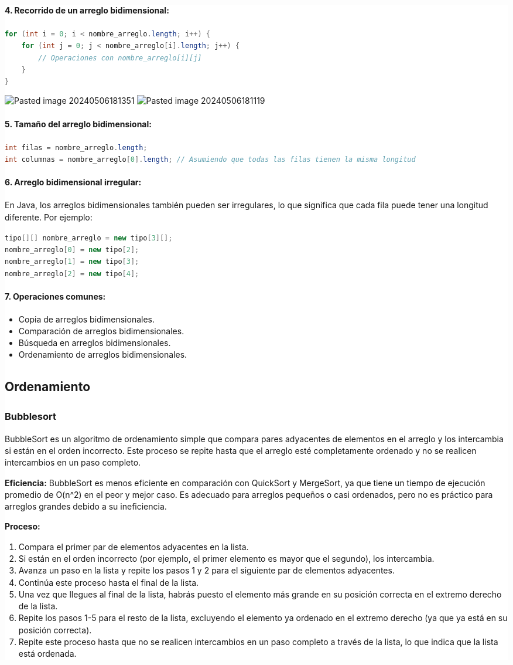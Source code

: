 #### 4. Recorrido de un arreglo bidimensional:
```java
for (int i = 0; i < nombre_arreglo.length; i++) {
    for (int j = 0; j < nombre_arreglo[i].length; j++) {
        // Operaciones con nombre_arreglo[i][j]
    }
}
```

![Pasted image 20240506181351](https://github.com/IvanBrazanovich/Parcial-2-programaci-n/assets/72144539/45130fea-b246-4618-b6cd-0608f0506a14)
![Pasted image 20240506181119](https://github.com/IvanBrazanovich/Parcial-2-programaci-n/assets/72144539/93028588-9e72-4c9e-8491-18e4814995f6)



#### 5. Tamaño del arreglo bidimensional:
```java
int filas = nombre_arreglo.length;
int columnas = nombre_arreglo[0].length; // Asumiendo que todas las filas tienen la misma longitud
```

#### 6. Arreglo bidimensional irregular:
En Java, los arreglos bidimensionales también pueden ser irregulares, lo que significa que cada fila puede tener una longitud diferente. Por ejemplo:
```java
tipo[][] nombre_arreglo = new tipo[3][];
nombre_arreglo[0] = new tipo[2];
nombre_arreglo[1] = new tipo[3];
nombre_arreglo[2] = new tipo[4];
```

#### 7. Operaciones comunes:
- Copia de arreglos bidimensionales.
- Comparación de arreglos bidimensionales.
- Búsqueda en arreglos bidimensionales.
- Ordenamiento de arreglos bidimensionales.
 




## Ordenamiento
### Bubblesort
BubbleSort es un algoritmo de ordenamiento simple que compara pares adyacentes de elementos en el arreglo y los intercambia si están en el orden incorrecto. Este proceso se repite hasta que el arreglo esté completamente ordenado y no se realicen intercambios en un paso completo.

**Eficiencia:** BubbleSort es menos eficiente en comparación con QuickSort y MergeSort, ya que tiene un tiempo de ejecución promedio de O(n^2) en el peor y mejor caso. 
Es adecuado para arreglos pequeños o casi ordenados, pero no es práctico para arreglos grandes debido a su ineficiencia.


**Proceso:**
1. Compara el primer par de elementos adyacentes en la lista.
2. Si están en el orden incorrecto (por ejemplo, el primer elemento es mayor que el segundo), los intercambia.
3. Avanza un paso en la lista y repite los pasos 1 y 2 para el siguiente par de elementos adyacentes.
4. Continúa este proceso hasta el final de la lista.
5. Una vez que llegues al final de la lista, habrás puesto el elemento más grande en su posición correcta en el extremo derecho de la lista.
6. Repite los pasos 1-5 para el resto de la lista, excluyendo el elemento ya ordenado en el extremo derecho (ya que ya está en su posición correcta).
7. Repite este proceso hasta que no se realicen intercambios en un paso completo a través de la lista, lo que indica que la lista está ordenada.
